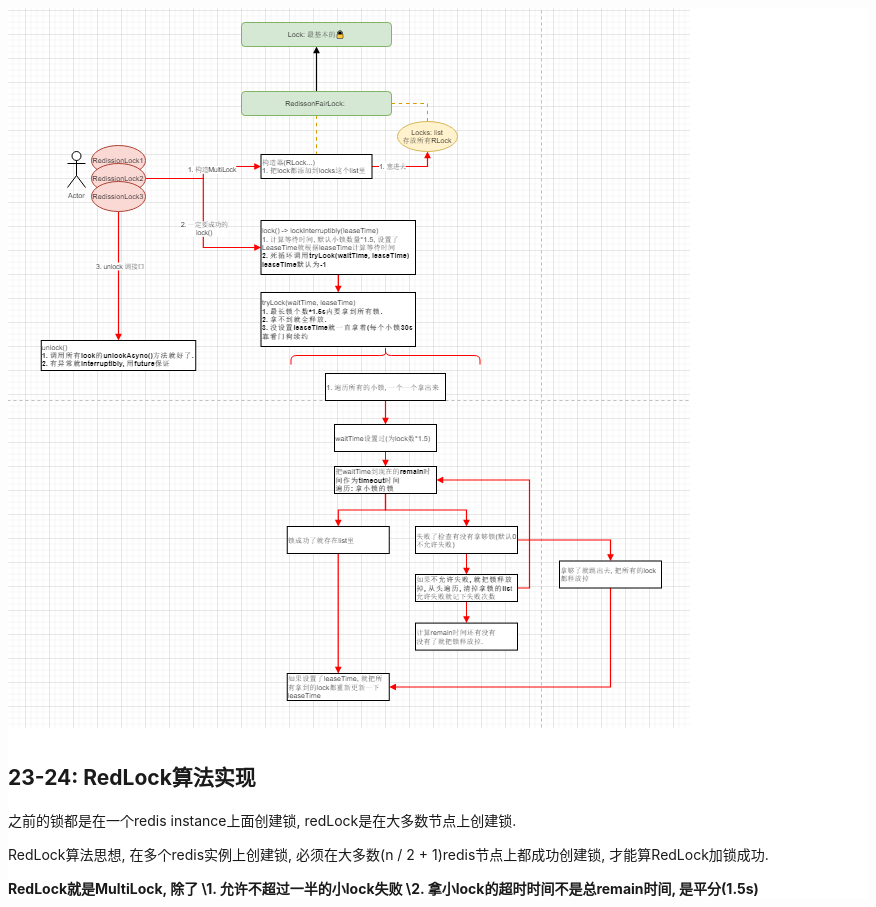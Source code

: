 

![image-20210402183941764](%E5%88%86%E5%B8%83%E5%BC%8F%E9%94%811.assets/image-20210402183941764.png)





## 23-24: RedLock算法实现

之前的锁都是在一个redis instance上面创建锁, redLock是在大多数节点上创建锁.

RedLock算法思想, 在多个redis实例上创建锁, 必须在大多数(n / 2 + 1)redis节点上都成功创建锁, 才能算RedLock加锁成功.

**RedLock就是MultiLock, 除了
\1. 允许不超过一半的小lock失败
\2. 拿小lock的超时时间不是总remain时间, 是平分(1.5s)**

